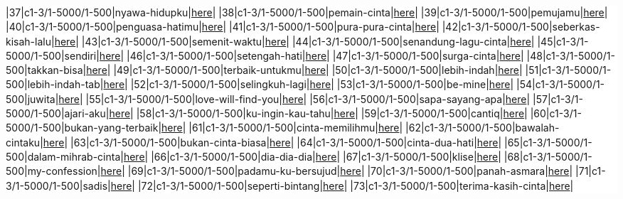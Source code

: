 |37|c1-3/1-5000/1-500|nyawa-hidupku|[here](https://cdn.jsdelivr.net/gh/guitarchord/c1-3/1-5000/1-500/nyawa-hidupku)|
|38|c1-3/1-5000/1-500|pemain-cinta|[here](https://cdn.jsdelivr.net/gh/guitarchord/c1-3/1-5000/1-500/pemain-cinta)|
|39|c1-3/1-5000/1-500|pemujamu|[here](https://cdn.jsdelivr.net/gh/guitarchord/c1-3/1-5000/1-500/pemujamu)|
|40|c1-3/1-5000/1-500|penguasa-hatimu|[here](https://cdn.jsdelivr.net/gh/guitarchord/c1-3/1-5000/1-500/penguasa-hatimu)|
|41|c1-3/1-5000/1-500|pura-pura-cinta|[here](https://cdn.jsdelivr.net/gh/guitarchord/c1-3/1-5000/1-500/pura-pura-cinta)|
|42|c1-3/1-5000/1-500|seberkas-kisah-lalu|[here](https://cdn.jsdelivr.net/gh/guitarchord/c1-3/1-5000/1-500/seberkas-kisah-lalu)|
|43|c1-3/1-5000/1-500|semenit-waktu|[here](https://cdn.jsdelivr.net/gh/guitarchord/c1-3/1-5000/1-500/semenit-waktu)|
|44|c1-3/1-5000/1-500|senandung-lagu-cinta|[here](https://cdn.jsdelivr.net/gh/guitarchord/c1-3/1-5000/1-500/senandung-lagu-cinta)|
|45|c1-3/1-5000/1-500|sendiri|[here](https://cdn.jsdelivr.net/gh/guitarchord/c1-3/1-5000/1-500/sendiri)|
|46|c1-3/1-5000/1-500|setengah-hati|[here](https://cdn.jsdelivr.net/gh/guitarchord/c1-3/1-5000/1-500/setengah-hati)|
|47|c1-3/1-5000/1-500|surga-cinta|[here](https://cdn.jsdelivr.net/gh/guitarchord/c1-3/1-5000/1-500/surga-cinta)|
|48|c1-3/1-5000/1-500|takkan-bisa|[here](https://cdn.jsdelivr.net/gh/guitarchord/c1-3/1-5000/1-500/takkan-bisa)|
|49|c1-3/1-5000/1-500|terbaik-untukmu|[here](https://cdn.jsdelivr.net/gh/guitarchord/c1-3/1-5000/1-500/terbaik-untukmu)|
|50|c1-3/1-5000/1-500|lebih-indah|[here](https://cdn.jsdelivr.net/gh/guitarchord/c1-3/1-5000/1-500/lebih-indah)|
|51|c1-3/1-5000/1-500|lebih-indah-tab|[here](https://cdn.jsdelivr.net/gh/guitarchord/c1-3/1-5000/1-500/lebih-indah-tab)|
|52|c1-3/1-5000/1-500|selingkuh-lagi|[here](https://cdn.jsdelivr.net/gh/guitarchord/c1-3/1-5000/1-500/selingkuh-lagi)|
|53|c1-3/1-5000/1-500|be-mine|[here](https://cdn.jsdelivr.net/gh/guitarchord/c1-3/1-5000/1-500/be-mine)|
|54|c1-3/1-5000/1-500|juwita|[here](https://cdn.jsdelivr.net/gh/guitarchord/c1-3/1-5000/1-500/juwita)|
|55|c1-3/1-5000/1-500|love-will-find-you|[here](https://cdn.jsdelivr.net/gh/guitarchord/c1-3/1-5000/1-500/love-will-find-you)|
|56|c1-3/1-5000/1-500|sapa-sayang-apa|[here](https://cdn.jsdelivr.net/gh/guitarchord/c1-3/1-5000/1-500/sapa-sayang-apa)|
|57|c1-3/1-5000/1-500|ajari-aku|[here](https://cdn.jsdelivr.net/gh/guitarchord/c1-3/1-5000/1-500/ajari-aku)|
|58|c1-3/1-5000/1-500|ku-ingin-kau-tahu|[here](https://cdn.jsdelivr.net/gh/guitarchord/c1-3/1-5000/1-500/ku-ingin-kau-tahu)|
|59|c1-3/1-5000/1-500|cantiq|[here](https://cdn.jsdelivr.net/gh/guitarchord/c1-3/1-5000/1-500/cantiq)|
|60|c1-3/1-5000/1-500|bukan-yang-terbaik|[here](https://cdn.jsdelivr.net/gh/guitarchord/c1-3/1-5000/1-500/bukan-yang-terbaik)|
|61|c1-3/1-5000/1-500|cinta-memilihmu|[here](https://cdn.jsdelivr.net/gh/guitarchord/c1-3/1-5000/1-500/cinta-memilihmu)|
|62|c1-3/1-5000/1-500|bawalah-cintaku|[here](https://cdn.jsdelivr.net/gh/guitarchord/c1-3/1-5000/1-500/bawalah-cintaku)|
|63|c1-3/1-5000/1-500|bukan-cinta-biasa|[here](https://cdn.jsdelivr.net/gh/guitarchord/c1-3/1-5000/1-500/bukan-cinta-biasa)|
|64|c1-3/1-5000/1-500|cinta-dua-hati|[here](https://cdn.jsdelivr.net/gh/guitarchord/c1-3/1-5000/1-500/cinta-dua-hati)|
|65|c1-3/1-5000/1-500|dalam-mihrab-cinta|[here](https://cdn.jsdelivr.net/gh/guitarchord/c1-3/1-5000/1-500/dalam-mihrab-cinta)|
|66|c1-3/1-5000/1-500|dia-dia-dia|[here](https://cdn.jsdelivr.net/gh/guitarchord/c1-3/1-5000/1-500/dia-dia-dia)|
|67|c1-3/1-5000/1-500|klise|[here](https://cdn.jsdelivr.net/gh/guitarchord/c1-3/1-5000/1-500/klise)|
|68|c1-3/1-5000/1-500|my-confession|[here](https://cdn.jsdelivr.net/gh/guitarchord/c1-3/1-5000/1-500/my-confession)|
|69|c1-3/1-5000/1-500|padamu-ku-bersujud|[here](https://cdn.jsdelivr.net/gh/guitarchord/c1-3/1-5000/1-500/padamu-ku-bersujud)|
|70|c1-3/1-5000/1-500|panah-asmara|[here](https://cdn.jsdelivr.net/gh/guitarchord/c1-3/1-5000/1-500/panah-asmara)|
|71|c1-3/1-5000/1-500|sadis|[here](https://cdn.jsdelivr.net/gh/guitarchord/c1-3/1-5000/1-500/sadis)|
|72|c1-3/1-5000/1-500|seperti-bintang|[here](https://cdn.jsdelivr.net/gh/guitarchord/c1-3/1-5000/1-500/seperti-bintang)|
|73|c1-3/1-5000/1-500|terima-kasih-cinta|[here](https://cdn.jsdelivr.net/gh/guitarchord/c1-3/1-5000/1-500/terima-kasih-cinta)|